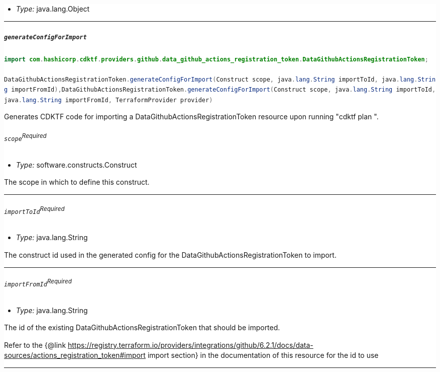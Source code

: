 - *Type:* java.lang.Object

---

##### `generateConfigForImport` <a name="generateConfigForImport" id="@cdktf/provider-github.dataGithubActionsRegistrationToken.DataGithubActionsRegistrationToken.generateConfigForImport"></a>

```java
import com.hashicorp.cdktf.providers.github.data_github_actions_registration_token.DataGithubActionsRegistrationToken;

DataGithubActionsRegistrationToken.generateConfigForImport(Construct scope, java.lang.String importToId, java.lang.String importFromId),DataGithubActionsRegistrationToken.generateConfigForImport(Construct scope, java.lang.String importToId, java.lang.String importFromId, TerraformProvider provider)
```

Generates CDKTF code for importing a DataGithubActionsRegistrationToken resource upon running "cdktf plan <stack-name>".

###### `scope`<sup>Required</sup> <a name="scope" id="@cdktf/provider-github.dataGithubActionsRegistrationToken.DataGithubActionsRegistrationToken.generateConfigForImport.parameter.scope"></a>

- *Type:* software.constructs.Construct

The scope in which to define this construct.

---

###### `importToId`<sup>Required</sup> <a name="importToId" id="@cdktf/provider-github.dataGithubActionsRegistrationToken.DataGithubActionsRegistrationToken.generateConfigForImport.parameter.importToId"></a>

- *Type:* java.lang.String

The construct id used in the generated config for the DataGithubActionsRegistrationToken to import.

---

###### `importFromId`<sup>Required</sup> <a name="importFromId" id="@cdktf/provider-github.dataGithubActionsRegistrationToken.DataGithubActionsRegistrationToken.generateConfigForImport.parameter.importFromId"></a>

- *Type:* java.lang.String

The id of the existing DataGithubActionsRegistrationToken that should be imported.

Refer to the {@link https://registry.terraform.io/providers/integrations/github/6.2.1/docs/data-sources/actions_registration_token#import import section} in the documentation of this resource for the id to use

---
